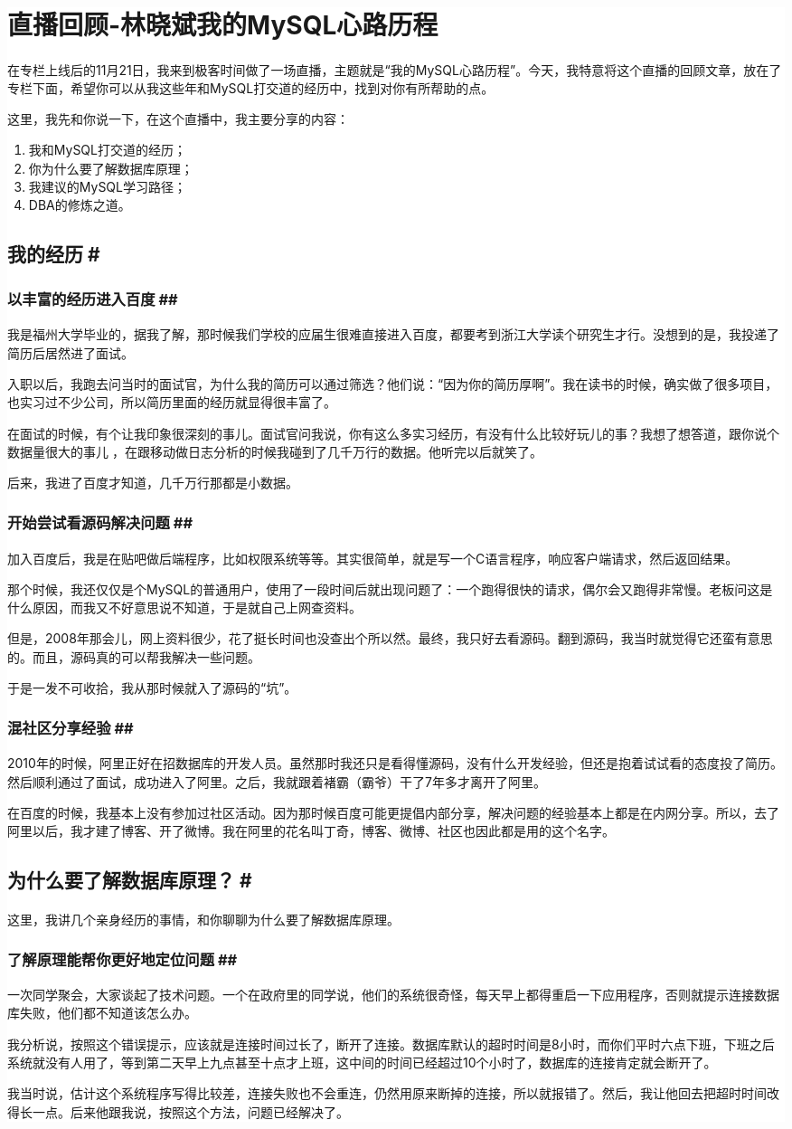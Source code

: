 # 直播回顾-林晓斌我的MySQL心路历程

在专栏上线后的11月21日，我来到极客时间做了一场直播，主题就是“我的MySQL心路历程”。今天，我特意将这个直播的回顾文章，放在了专栏下面，希望你可以从我这些年和MySQL打交道的经历中，找到对你有所帮助的点。

这里，我先和你说一下，在这个直播中，我主要分享的内容：

1. 我和MySQL打交道的经历；
2. 你为什么要了解数据库原理；
3. 我建议的MySQL学习路径；
4. DBA的修炼之道。

## 我的经历 \#

### 以丰富的经历进入百度 \#\#

我是福州大学毕业的，据我了解，那时候我们学校的应届生很难直接进入百度，都要考到浙江大学读个研究生才行。没想到的是，我投递了简历后居然进了面试。

入职以后，我跑去问当时的面试官，为什么我的简历可以通过筛选？他们说：“因为你的简历厚啊”。我在读书的时候，确实做了很多项目，也实习过不少公司，所以简历里面的经历就显得很丰富了。

在面试的时候，有个让我印象很深刻的事儿。面试官问我说，你有这么多实习经历，有没有什么比较好玩儿的事？我想了想答道，跟你说个数据量很大的事儿 ，在跟移动做日志分析的时候我碰到了几千万行的数据。他听完以后就笑了。

后来，我进了百度才知道，几千万行那都是小数据。

### 开始尝试看源码解决问题 \#\#

加入百度后，我是在贴吧做后端程序，比如权限系统等等。其实很简单，就是写一个C语言程序，响应客户端请求，然后返回结果。

那个时候，我还仅仅是个MySQL的普通用户，使用了一段时间后就出现问题了：一个跑得很快的请求，偶尔会又跑得非常慢。老板问这是什么原因，而我又不好意思说不知道，于是就自己上网查资料。

但是，2008年那会儿，网上资料很少，花了挺长时间也没查出个所以然。最终，我只好去看源码。翻到源码，我当时就觉得它还蛮有意思的。而且，源码真的可以帮我解决一些问题。

于是一发不可收拾，我从那时候就入了源码的“坑”。

### 混社区分享经验 \#\#

2010年的时候，阿里正好在招数据库的开发人员。虽然那时我还只是看得懂源码，没有什么开发经验，但还是抱着试试看的态度投了简历。然后顺利通过了面试，成功进入了阿里。之后，我就跟着褚霸（霸爷）干了7年多才离开了阿里。

在百度的时候，我基本上没有参加过社区活动。因为那时候百度可能更提倡内部分享，解决问题的经验基本上都是在内网分享。所以，去了阿里以后，我才建了博客、开了微博。我在阿里的花名叫丁奇，博客、微博、社区也因此都是用的这个名字。

## 为什么要了解数据库原理？ \#

这里，我讲几个亲身经历的事情，和你聊聊为什么要了解数据库原理。

### 了解原理能帮你更好地定位问题 \#\#

一次同学聚会，大家谈起了技术问题。一个在政府里的同学说，他们的系统很奇怪，每天早上都得重启一下应用程序，否则就提示连接数据库失败，他们都不知道该怎么办。

我分析说，按照这个错误提示，应该就是连接时间过长了，断开了连接。数据库默认的超时时间是8小时，而你们平时六点下班，下班之后系统就没有人用了，等到第二天早上九点甚至十点才上班，这中间的时间已经超过10个小时了，数据库的连接肯定就会断开了。

我当时说，估计这个系统程序写得比较差，连接失败也不会重连，仍然用原来断掉的连接，所以就报错了。然后，我让他回去把超时时间改得长一点。后来他跟我说，按照这个方法，问题已经解决了。
